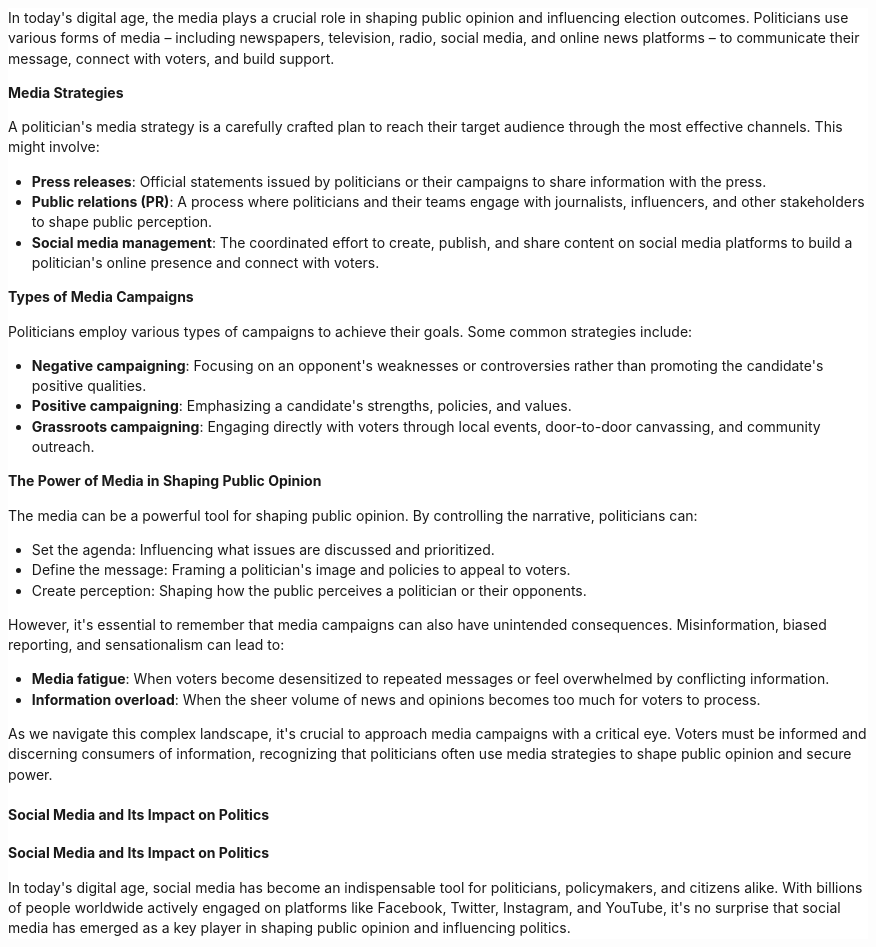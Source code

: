 In today's digital age, the media plays a crucial role in shaping public opinion and influencing election outcomes. Politicians use various forms of media – including newspapers, television, radio, social media, and online news platforms – to communicate their message, connect with voters, and build support.

**Media Strategies**

A politician's media strategy is a carefully crafted plan to reach their target audience through the most effective channels. This might involve:

* **Press releases**: Official statements issued by politicians or their campaigns to share information with the press.
* **Public relations (PR)**: A process where politicians and their teams engage with journalists, influencers, and other stakeholders to shape public perception.
* **Social media management**: The coordinated effort to create, publish, and share content on social media platforms to build a politician's online presence and connect with voters.

**Types of Media Campaigns**

Politicians employ various types of campaigns to achieve their goals. Some common strategies include:

* **Negative campaigning**: Focusing on an opponent's weaknesses or controversies rather than promoting the candidate's positive qualities.
* **Positive campaigning**: Emphasizing a candidate's strengths, policies, and values.
* **Grassroots campaigning**: Engaging directly with voters through local events, door-to-door canvassing, and community outreach.

**The Power of Media in Shaping Public Opinion**

The media can be a powerful tool for shaping public opinion. By controlling the narrative, politicians can:

* Set the agenda: Influencing what issues are discussed and prioritized.
* Define the message: Framing a politician's image and policies to appeal to voters.
* Create perception: Shaping how the public perceives a politician or their opponents.

However, it's essential to remember that media campaigns can also have unintended consequences. Misinformation, biased reporting, and sensationalism can lead to:

* **Media fatigue**: When voters become desensitized to repeated messages or feel overwhelmed by conflicting information.
* **Information overload**: When the sheer volume of news and opinions becomes too much for voters to process.

As we navigate this complex landscape, it's crucial to approach media campaigns with a critical eye. Voters must be informed and discerning consumers of information, recognizing that politicians often use media strategies to shape public opinion and secure power.

#### Social Media and Its Impact on Politics
**Social Media and Its Impact on Politics**

In today's digital age, social media has become an indispensable tool for politicians, policymakers, and citizens alike. With billions of people worldwide actively engaged on platforms like Facebook, Twitter, Instagram, and YouTube, it's no surprise that social media has emerged as a key player in shaping public opinion and influencing politics.
